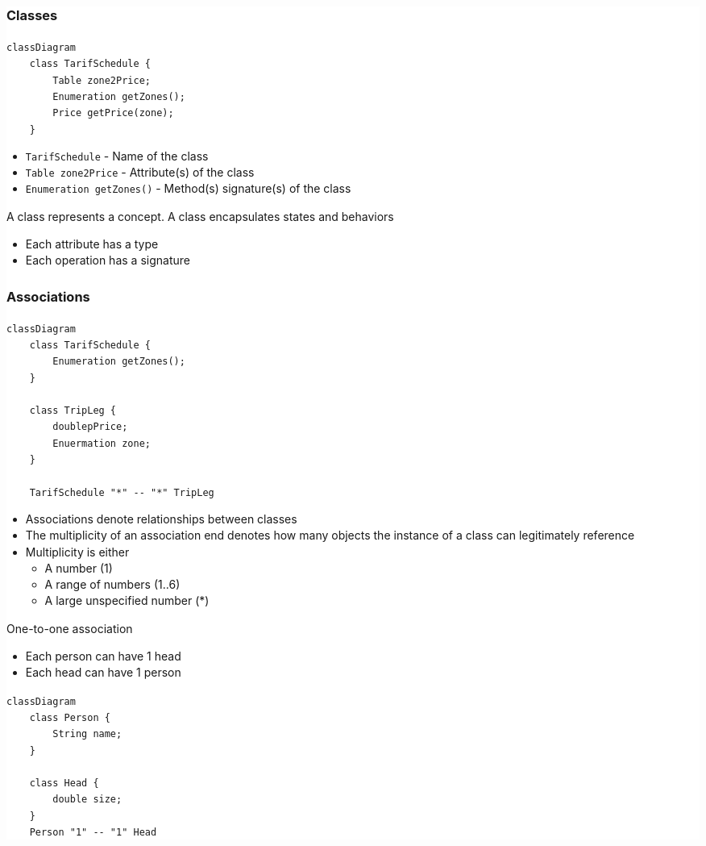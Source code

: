 ### Classes

```mermaid
classDiagram
    class TarifSchedule {
        Table zone2Price;
        Enumeration getZones();
        Price getPrice(zone);
    }
```

-   `TarifSchedule` - Name of the class
-   `Table zone2Price` - Attribute(s) of the class
-   `Enumeration getZones()` - Method(s) signature(s) of the class

A class represents a concept. A class encapsulates states and behaviors

-   Each attribute has a type
-   Each operation has a signature

### Associations

```mermaid
classDiagram
    class TarifSchedule {
        Enumeration getZones();
    }

    class TripLeg {
        doublepPrice;
        Enuermation zone;
    }

    TarifSchedule "*" -- "*" TripLeg
```

-   Associations denote relationships between classes
-   The multiplicity of an association end denotes how many objects the instance of a class can legitimately reference
-   Multiplicity is either
    -   A number (1)
    -   A range of numbers (1..6)
    -   A large unspecified number (\*)

One-to-one association

-   Each person can have 1 head
-   Each head can have 1 person

```mermaid
classDiagram
    class Person {
        String name;
    }

    class Head {
        double size;
    }
    Person "1" -- "1" Head
```
